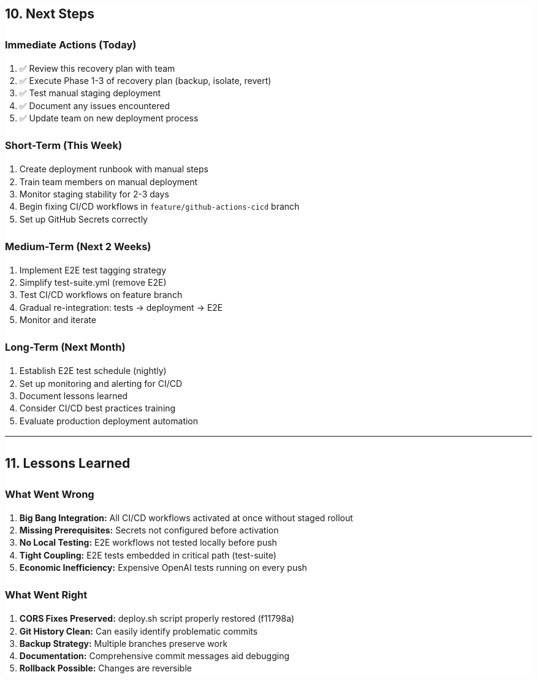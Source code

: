 
## 10. Next Steps

### Immediate Actions (Today)
1. ✅ Review this recovery plan with team
2. ✅ Execute Phase 1-3 of recovery plan (backup, isolate, revert)
3. ✅ Test manual staging deployment
4. ✅ Document any issues encountered
5. ✅ Update team on new deployment process

### Short-Term (This Week)
1. Create deployment runbook with manual steps
2. Train team members on manual deployment
3. Monitor staging stability for 2-3 days
4. Begin fixing CI/CD workflows in `feature/github-actions-cicd` branch
5. Set up GitHub Secrets correctly

### Medium-Term (Next 2 Weeks)
1. Implement E2E test tagging strategy
2. Simplify test-suite.yml (remove E2E)
3. Test CI/CD workflows on feature branch
4. Gradual re-integration: tests → deployment → E2E
5. Monitor and iterate

### Long-Term (Next Month)
1. Establish E2E test schedule (nightly)
2. Set up monitoring and alerting for CI/CD
3. Document lessons learned
4. Consider CI/CD best practices training
5. Evaluate production deployment automation

---

## 11. Lessons Learned

### What Went Wrong
1. **Big Bang Integration:** All CI/CD workflows activated at once without staged rollout
2. **Missing Prerequisites:** Secrets not configured before activation
3. **No Local Testing:** E2E workflows not tested locally before push
4. **Tight Coupling:** E2E tests embedded in critical path (test-suite)
5. **Economic Inefficiency:** Expensive OpenAI tests running on every push

### What Went Right
1. **CORS Fixes Preserved:** deploy.sh script properly restored (f11798a)
2. **Git History Clean:** Can easily identify problematic commits
3. **Backup Strategy:** Multiple branches preserve work
4. **Documentation:** Comprehensive commit messages aid debugging
5. **Rollback Possible:** Changes are reversible

